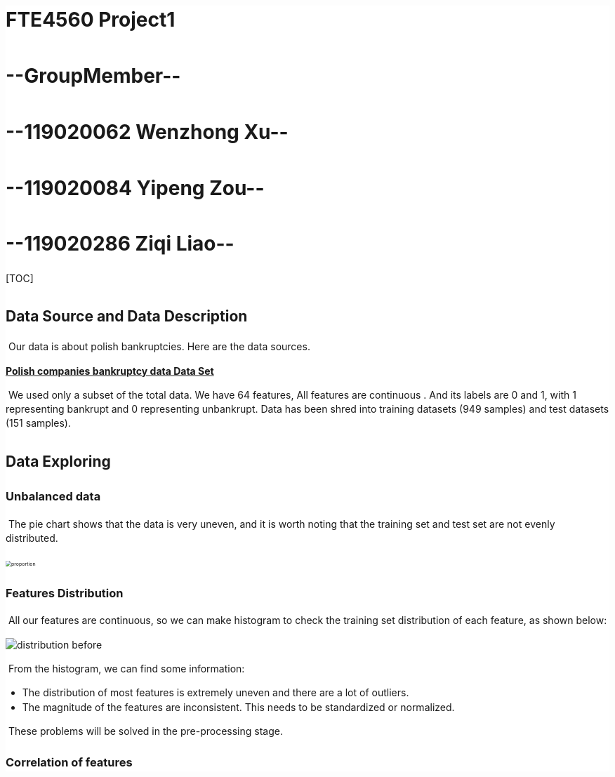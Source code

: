 # FTE4560 Project1

# --GroupMember--

# --119020062 Wenzhong Xu--

# --119020084 Yipeng Zou--

# --119020286 Ziqi Liao--

[TOC]

## Data Source and Data Description

​	Our data is about polish bankruptcies. Here are the data sources. 

[	**Polish companies bankruptcy data Data Set**](https://archive.ics.uci.edu/ml/datasets/Polish+companies+bankruptcy+data)

​	We used only a subset of the total data. We have 64 features, All features are continuous . And its labels are 0 and 1, with 1 representing bankrupt and 0 representing unbankrupt. Data has been shred into training datasets (949 samples) and test datasets (151 samples).

## Data Exploring

### Unbalanced data

​	The pie chart shows that the data is very uneven, and it is worth noting that the training set and test set are not evenly distributed.  

<img src="https://s2.loli.net/2022/03/21/CVXvSm8EAaN4HTL.png" alt="proportion" style="zoom: 50%;" />

### Features Distribution

​	All our features are continuous, so we can make histogram to check the training set distribution of each feature, as shown below:

![distribution before](https://s2.loli.net/2022/03/21/3mITxt6LGZJ98Xc.png)

​	From the histogram, we can find some information:

- The distribution of most features is extremely uneven and there are a lot of outliers.
- The magnitude of the features are inconsistent.  This needs to be standardized or normalized.

​	These problems will be solved in the pre-processing stage.

### Correlation of features
